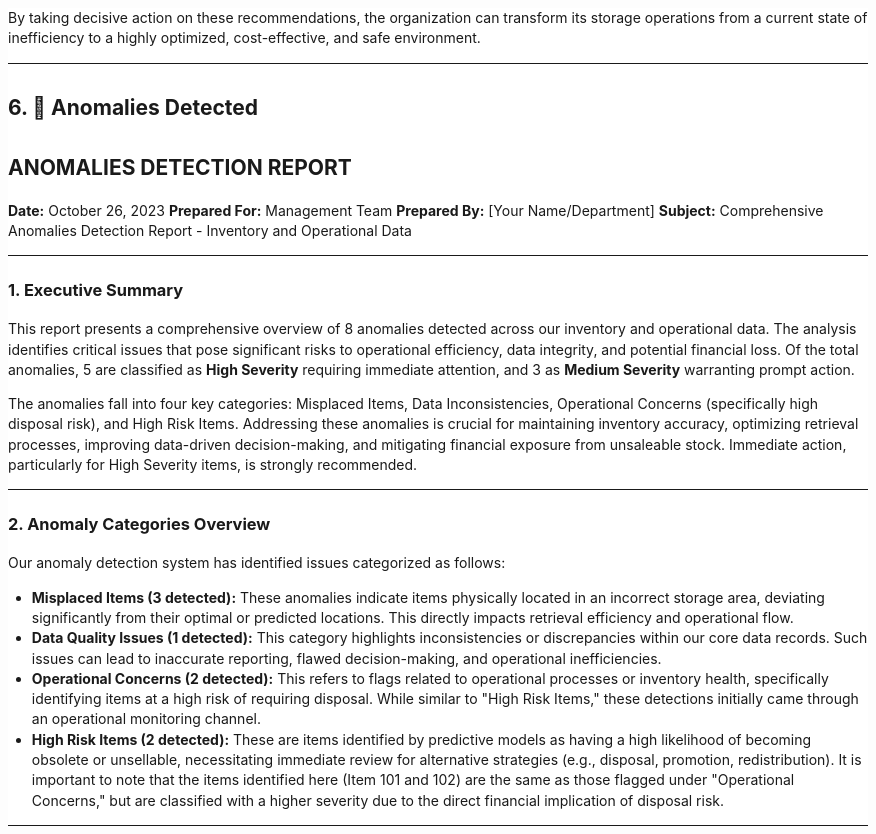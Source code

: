 By taking decisive action on these recommendations, the organization can transform its storage operations from a current state of inefficiency to a highly optimized, cost-effective, and safe environment.

---


## 6. 🚨 Anomalies Detected

## ANOMALIES DETECTION REPORT

**Date:** October 26, 2023
**Prepared For:** Management Team
**Prepared By:** [Your Name/Department]
**Subject:** Comprehensive Anomalies Detection Report - Inventory and Operational Data

---

### 1. Executive Summary

This report presents a comprehensive overview of 8 anomalies detected across our inventory and operational data. The analysis identifies critical issues that pose significant risks to operational efficiency, data integrity, and potential financial loss. Of the total anomalies, 5 are classified as **High Severity** requiring immediate attention, and 3 as **Medium Severity** warranting prompt action.

The anomalies fall into four key categories: Misplaced Items, Data Inconsistencies, Operational Concerns (specifically high disposal risk), and High Risk Items. Addressing these anomalies is crucial for maintaining inventory accuracy, optimizing retrieval processes, improving data-driven decision-making, and mitigating financial exposure from unsaleable stock. Immediate action, particularly for High Severity items, is strongly recommended.

---

### 2. Anomaly Categories Overview

Our anomaly detection system has identified issues categorized as follows:

*   **Misplaced Items (3 detected):** These anomalies indicate items physically located in an incorrect storage area, deviating significantly from their optimal or predicted locations. This directly impacts retrieval efficiency and operational flow.
*   **Data Quality Issues (1 detected):** This category highlights inconsistencies or discrepancies within our core data records. Such issues can lead to inaccurate reporting, flawed decision-making, and operational inefficiencies.
*   **Operational Concerns (2 detected):** This refers to flags related to operational processes or inventory health, specifically identifying items at a high risk of requiring disposal. While similar to "High Risk Items," these detections initially came through an operational monitoring channel.
*   **High Risk Items (2 detected):** These are items identified by predictive models as having a high likelihood of becoming obsolete or unsellable, necessitating immediate review for alternative strategies (e.g., disposal, promotion, redistribution). It is important to note that the items identified here (Item 101 and 102) are the same as those flagged under "Operational Concerns," but are classified with a higher severity due to the direct financial implication of disposal risk.

---